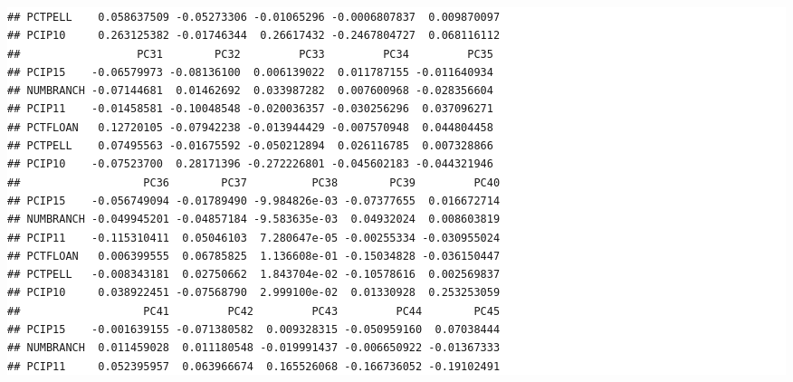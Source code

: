     ## PCTPELL    0.058637509 -0.05273306 -0.01065296 -0.0006807837  0.009870097
    ## PCIP10     0.263125382 -0.01746344  0.26617432 -0.2467804727  0.068116112
    ##                  PC31        PC32         PC33         PC34         PC35
    ## PCIP15    -0.06579973 -0.08136100  0.006139022  0.011787155 -0.011640934
    ## NUMBRANCH -0.07144681  0.01462692  0.033987282  0.007600968 -0.028356604
    ## PCIP11    -0.01458581 -0.10048548 -0.020036357 -0.030256296  0.037096271
    ## PCTFLOAN   0.12720105 -0.07942238 -0.013944429 -0.007570948  0.044804458
    ## PCTPELL    0.07495563 -0.01675592 -0.050212894  0.026116785  0.007328866
    ## PCIP10    -0.07523700  0.28171396 -0.272226801 -0.045602183 -0.044321946
    ##                   PC36        PC37          PC38        PC39         PC40
    ## PCIP15    -0.056749094 -0.01789490 -9.984826e-03 -0.07377655  0.016672714
    ## NUMBRANCH -0.049945201 -0.04857184 -9.583635e-03  0.04932024  0.008603819
    ## PCIP11    -0.115310411  0.05046103  7.280647e-05 -0.00255334 -0.030955024
    ## PCTFLOAN   0.006399555  0.06785825  1.136608e-01 -0.15034828 -0.036150447
    ## PCTPELL   -0.008343181  0.02750662  1.843704e-02 -0.10578616  0.002569837
    ## PCIP10     0.038922451 -0.07568790  2.999100e-02  0.01330928  0.253253059
    ##                   PC41         PC42         PC43         PC44        PC45
    ## PCIP15    -0.001639155 -0.071380582  0.009328315 -0.050959160  0.07038444
    ## NUMBRANCH  0.011459028  0.011180548 -0.019991437 -0.006650922 -0.01367333
    ## PCIP11     0.052395957  0.063966674  0.165526068 -0.166736052 -0.19102491